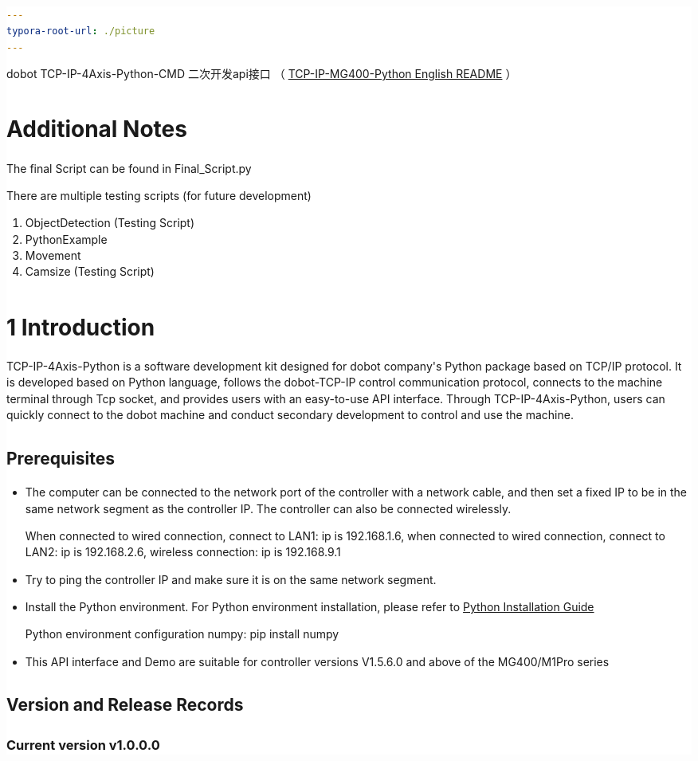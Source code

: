 ```yaml
---
typora-root-url: ./picture
---
```


dobot   TCP-IP-4Axis-Python-CMD   二次开发api接口 （ [TCP-IP-MG400-Python English README](https://github.com/Dobot-Arm/TCP-IP-4Axis-Python.git) ）


# Additional Notes
The final Script can be found in 
Final_Script.py

There are multiple testing scripts (for future development)
1. ObjectDetection (Testing Script)
2. PythonExample
3. Movement
4. Camsize (Testing Script)

# 1 Introduction

TCP-IP-4Axis-Python is a software development kit designed for dobot company's Python package based on TCP/IP protocol. It is developed based on Python language, follows the dobot-TCP-IP control communication protocol, connects to the machine terminal through Tcp socket, and provides users with an easy-to-use API interface. Through TCP-IP-4Axis-Python, users can quickly connect to the dobot machine and conduct secondary development to control and use the machine.



## Prerequisites

* The computer can be connected to the network port of the controller with a network cable, and then set a fixed IP to be in the same network segment as the controller IP. The controller can also be connected wirelessly.

  When connected to wired connection, connect to LAN1: ip is 192.168.1.6, when connected to wired connection, connect to LAN2: ip is 192.168.2.6, wireless connection: ip is 192.168.9.1

* Try to ping the controller IP and make sure it is on the same network segment.

* Install the Python environment. For Python environment installation, please refer to [Python Installation Guide](https://docs.python.org/zh-cn/3/using/index.html)

  Python environment configuration numpy: pip install numpy

* This API interface and Demo are suitable for controller versions V1.5.6.0 and above of the MG400/M1Pro series




## Version and Release Records

### Current version v1.0.0.0
